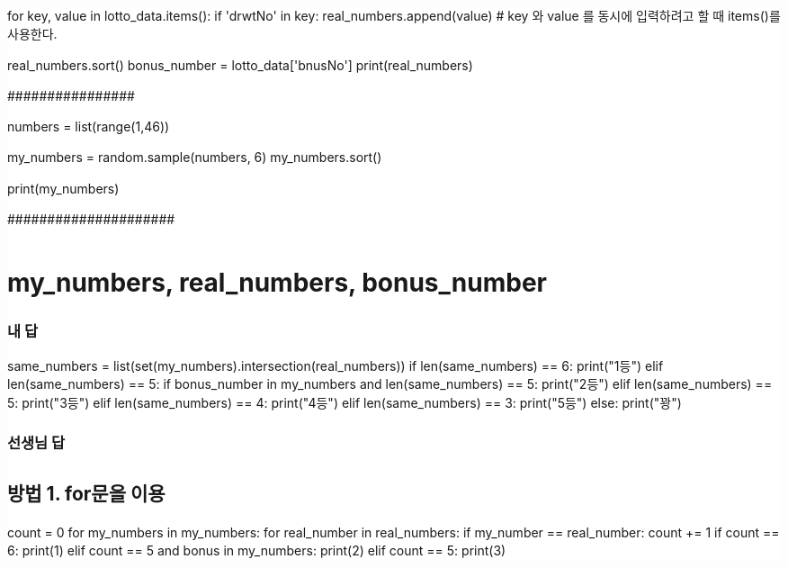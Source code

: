   for key, value in lotto_data.items():
      if 'drwtNo' in key:
          real_numbers.append(value) # key 와 value 를 동시에 입력하려고 할 때 items()를 사용한다.
  
  real_numbers.sort()
  bonus_number = lotto_data['bnusNo']
  print(real_numbers)
  
  
  
  ################
  
  numbers = list(range(1,46))
  
  my_numbers = random.sample(numbers, 6)
  my_numbers.sort()
  
  print(my_numbers)
  
  #####################
  
  # my_numbers, real_numbers, bonus_number
  ### 내 답
  same_numbers = list(set(my_numbers).intersection(real_numbers))
  if len(same_numbers) == 6:
          print("1등")
  elif len(same_numbers) == 5:
          if bonus_number in my_numbers and len(same_numbers) == 5:
                  print("2등")
          elif len(same_numbers) == 5:
                  print("3등")
  elif len(same_numbers) == 4:
          print("4등")
  elif len(same_numbers) == 3:
          print("5등")
  else:
          print("꽝")
  
  
  ### 선생님 답
  
  ## 방법 1. for문을 이용
  count = 0
  for my_numbers in my_numbers:
          for real_number in real_numbers:
                  if my_number == real_number:
                          count += 1
  if count == 6:
          print(1)
  elif count == 5 and bonus in my_numbers:
          print(2)
  elif count == 5:
          print(3)
   